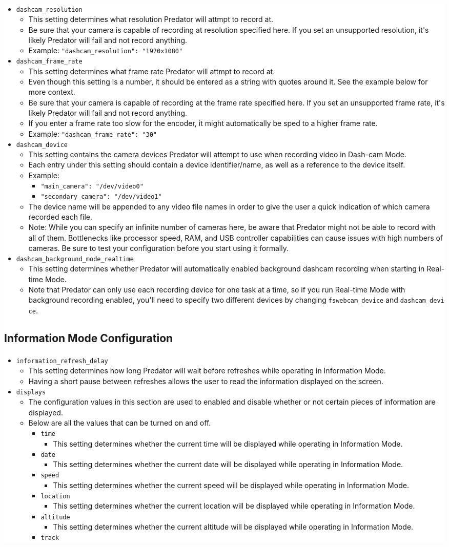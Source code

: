 - `dashcam_resolution`
    - This setting determines what resolution Predator will attmpt to record at.
    - Be sure that your camera is capable of recording at resolution specified here. If you set an unsupported resolution, it's likely Predator will fail and not record anything.
    - Example: `"dashcam_resolution": "1920x1080"`
- `dashcam_frame_rate`
    - This setting determines what frame rate Predator will attmpt to record at.
    - Even though this setting is a number, it should be entered as a string with quotes around it. See the example below for more context.
    - Be sure that your camera is capable of recording at the frame rate specified here. If you set an unsupported frame rate, it's likely Predator will fail and not record anything.
    - If you enter a frame rate too slow for the encoder, it might automatically be sped to a higher frame rate.
    - Example: `"dashcam_frame_rate": "30"`
- `dashcam_device`
    - This setting contains the camera devices Predator will attempt to use when recording video in Dash-cam Mode.
    - Each entry under this setting should contain a device identifier/name, as well as a reference to the device itself.
    - Example:
        - `"main_camera": "/dev/video0"`
        - `"secondary_camera": "/dev/video1"`
    - The device name will be appended to any video file names in order to give the user a quick indication of which camera recorded each file.
    - Note: While you can specify an infinite number of cameras here, be aware that Predator might not be able to record with all of them. Bottlenecks like processor speed, RAM, and USB controller capabilities can cause issues with high numbers of cameras. Be sure to test your configuration before you start using it formally.
- `dashcam_background_mode_realtime`
    - This setting determines whether Predator will automatically enabled background dashcam recording when starting in Real-time Mode.
    - Note that Predator can only use each recording device for one task at a time, so if you run Real-time Mode with background recording enabled, you'll need to specify two different devices by changing `fswebcam_device` and `dashcam_device`.



## Information Mode Configuration

- `information_refresh_delay`
    - This setting determines how long Predator will wait before refreshes while operating in Information Mode.
    - Having a short pause between refreshes allows the user to read the information displayed on the screen.
- `displays`
    - The configuration values in this section are used to enabled and disable whether or not certain pieces of information are displayed.
    - Below are all the values that can be turned on and off.
        - `time`
            - This setting determines whether the current time will be displayed while operating in Information Mode.
        - `date`
            - This setting determines whether the current date will be displayed while operating in Information Mode.
        - `speed`
            - This setting determines whether the current speed will be displayed while operating in Information Mode.
        - `location`
            - This setting determines whether the current location will be displayed while operating in Information Mode.
        - `altitude`
            - This setting determines whether the current altitude will be displayed while operating in Information Mode.
        - `track`